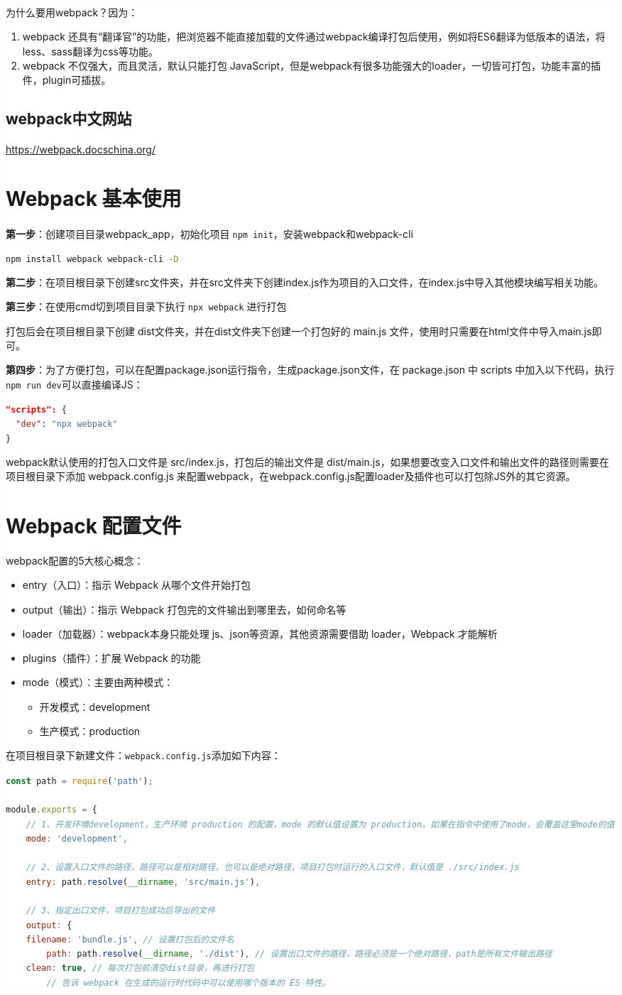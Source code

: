 为什么要用webpack？因为：

1. webpack 还具有“翻译官”的功能，把浏览器不能直接加载的文件通过webpack编译打包后使用，例如将ES6翻译为低版本的语法，将less、sass翻译为css等功能。
2. webpack 不仅强大，而且灵活，默认只能打包 JavaScript，但是webpack有很多功能强大的loader，一切皆可打包，功能丰富的插件，plugin可插拔。

## webpack中文网站

https://webpack.docschina.org/

# Webpack 基本使用

**第一步**：创建项目目录webpack_app，初始化项目 `npm init`，安装webpack和webpack-cli

```bash
npm install webpack webpack-cli -D
```

**第二步**：在项目根目录下创建src文件夹，并在src文件夹下创建index.js作为项目的入口文件，在index.js中导入其他模块编写相关功能。

**第三步**：在使用cmd切到项目目录下执行 `npx webpack` 进行打包

打包后会在项目根目录下创建 dist文件夹，并在dist文件夹下创建一个打包好的 main.js 文件，使用时只需要在html文件中导入main.js即可。

**第四步**：为了方便打包，可以在配置package.json运行指令，生成package.json文件，在 package.json 中 scripts 中加入以下代码，执行 `npm run dev`可以直接编译JS：

```json
"scripts": {
  "dev": "npx webpack"
}
```

webpack默认使用的打包入口文件是 src/index.js，打包后的输出文件是 dist/main.js，如果想要改变入口文件和输出文件的路径则需要在项目根目录下添加 webpack.config.js 来配置webpack，在webpack.config.js配置loader及插件也可以打包除JS外的其它资源。

# Webpack 配置文件

webpack配置的5大核心概念：

- entry（入口）：指示 Webpack 从哪个文件开始打包

- output（输出）：指示 Webpack 打包完的文件输出到哪里去，如何命名等

- loader（加载器）：webpack本身只能处理 js、json等资源，其他资源需要借助 loader，Webpack 才能解析

- plugins（插件）：扩展 Webpack 的功能

- mode（模式）：主要由两种模式：

  - 开发模式：development

  - 生产模式：production

在项目根目录下新建文件：`webpack.config.js`添加如下内容：

```js
const path = require('path');

module.exports = {
	// 1、开发环境development，生产环境 production 的配置，mode 的默认值设置为 production。如果在指令中使用了mode，会覆盖这里mode的值
	mode: 'development',

	// 2、设置入口文件的路径，路径可以是相对路径，也可以是绝对路径，项目打包时运行的入口文件，默认值是 ./src/index.js
	entry: path.resolve(__dirname, 'src/main.js'),

	// 3、指定出口文件，项目打包成功后导出的文件
	output: {
    filename: 'bundle.js', // 设置打包后的文件名
		path: path.resolve(__dirname, './dist'), // 设置出口文件的路径，路径必须是一个绝对路径，path是所有文件输出路径
    clean: true, // 每次打包前清空dist目录，再进行打包
		// 告诉 webpack 在生成的运行时代码中可以使用哪个版本的 ES 特性。
```
